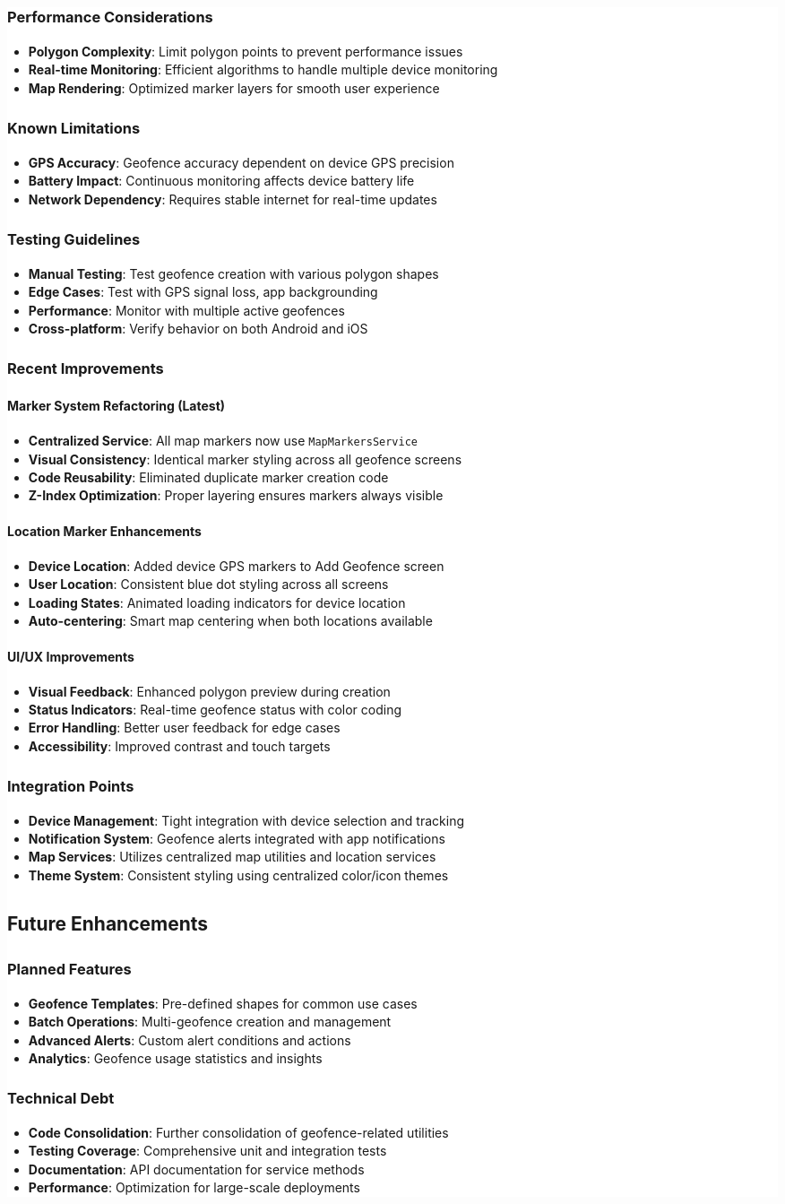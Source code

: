 ### Performance Considerations
- **Polygon Complexity**: Limit polygon points to prevent performance issues
- **Real-time Monitoring**: Efficient algorithms to handle multiple device monitoring
- **Map Rendering**: Optimized marker layers for smooth user experience

### Known Limitations
- **GPS Accuracy**: Geofence accuracy dependent on device GPS precision
- **Battery Impact**: Continuous monitoring affects device battery life
- **Network Dependency**: Requires stable internet for real-time updates

### Testing Guidelines
- **Manual Testing**: Test geofence creation with various polygon shapes
- **Edge Cases**: Test with GPS signal loss, app backgrounding
- **Performance**: Monitor with multiple active geofences
- **Cross-platform**: Verify behavior on both Android and iOS

### Recent Improvements

#### Marker System Refactoring (Latest)
- **Centralized Service**: All map markers now use `MapMarkersService`
- **Visual Consistency**: Identical marker styling across all geofence screens
- **Code Reusability**: Eliminated duplicate marker creation code
- **Z-Index Optimization**: Proper layering ensures markers always visible

#### Location Marker Enhancements
- **Device Location**: Added device GPS markers to Add Geofence screen
- **User Location**: Consistent blue dot styling across all screens
- **Loading States**: Animated loading indicators for device location
- **Auto-centering**: Smart map centering when both locations available

#### UI/UX Improvements
- **Visual Feedback**: Enhanced polygon preview during creation
- **Status Indicators**: Real-time geofence status with color coding
- **Error Handling**: Better user feedback for edge cases
- **Accessibility**: Improved contrast and touch targets

### Integration Points
- **Device Management**: Tight integration with device selection and tracking
- **Notification System**: Geofence alerts integrated with app notifications
- **Map Services**: Utilizes centralized map utilities and location services
- **Theme System**: Consistent styling using centralized color/icon themes

## Future Enhancements

### Planned Features
- **Geofence Templates**: Pre-defined shapes for common use cases
- **Batch Operations**: Multi-geofence creation and management
- **Advanced Alerts**: Custom alert conditions and actions
- **Analytics**: Geofence usage statistics and insights

### Technical Debt
- **Code Consolidation**: Further consolidation of geofence-related utilities
- **Testing Coverage**: Comprehensive unit and integration tests
- **Documentation**: API documentation for service methods
- **Performance**: Optimization for large-scale deployments

